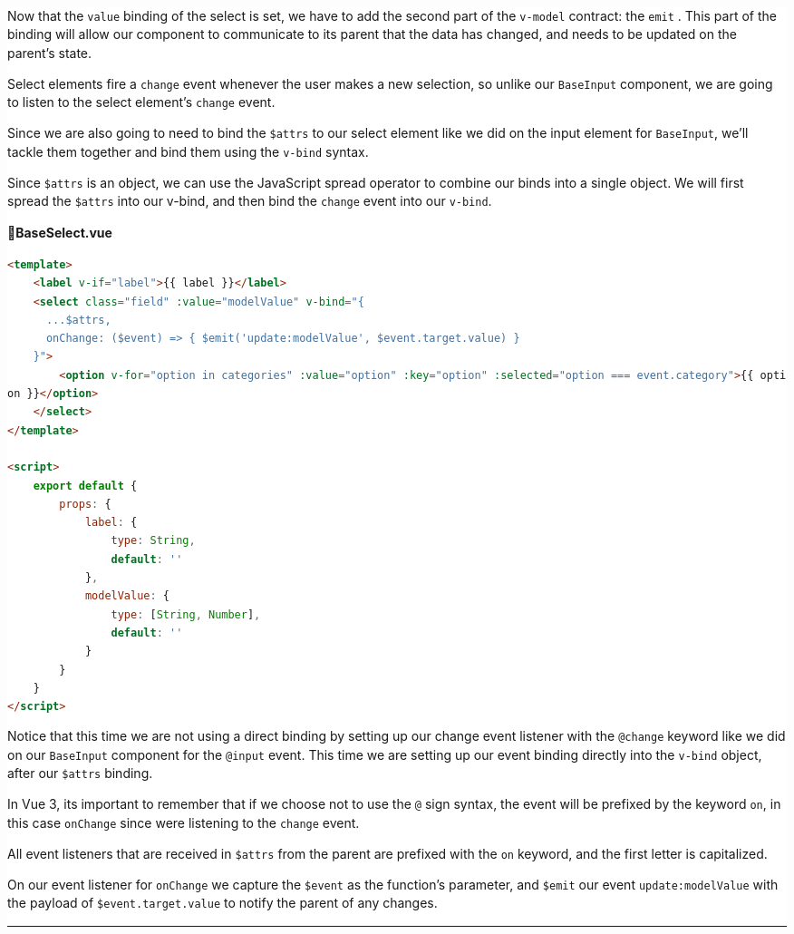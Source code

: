 Now that the `value` binding of the select is set, we have to add the second part of the `v-model` contract: the `emit` . This part of the binding will allow our component to communicate to its parent that the data has changed, and needs to be updated on the parent’s state.

Select elements fire a `change` event whenever the user makes a new selection, so unlike our `BaseInput` component, we are going to listen to the select element’s `change` event.

Since we are also going to need to bind the `$attrs` to our select element like we did on the input element for `BaseInput`, we’ll tackle them together and bind them using the `v-bind` syntax.

Since `$attrs` is an object, we can use the JavaScript spread operator to combine our binds into a single object. We will first spread the `$attrs` into our v-bind, and then bind the `change` event into our `v-bind`.

**📃BaseSelect.vue**

```html
<template>
    <label v-if="label">{{ label }}</label>
    <select class="field" :value="modelValue" v-bind="{
      ...$attrs,
      onChange: ($event) => { $emit('update:modelValue', $event.target.value) }
    }">
        <option v-for="option in categories" :value="option" :key="option" :selected="option === event.category">{{ option }}</option>
    </select>
</template>

<script>
    export default {
        props: {
            label: {
                type: String,
                default: ''
            },
            modelValue: {
                type: [String, Number],
                default: ''
            }
        }
    }
</script>
```

Notice that this time we are not using a direct binding by setting up our change event listener with the `@change` keyword like we did on our `BaseInput` component for the `@input` event. This time we are setting up our event binding directly into the `v-bind` object, after our `$attrs` binding.

In Vue 3, its important to remember that if we choose not to use the `@` sign syntax, the event will be prefixed by the keyword `on`, in this case `onChange` since were listening to the `change` event.

All event listeners that are received in `$attrs` from the parent are prefixed with the `on` keyword, and the first letter is capitalized.

On our event listener for `onChange` we capture the `$event` as the function’s parameter, and `$emit` our event `update:modelValue` with the payload of `$event.target.value` to notify the parent of any changes.

---